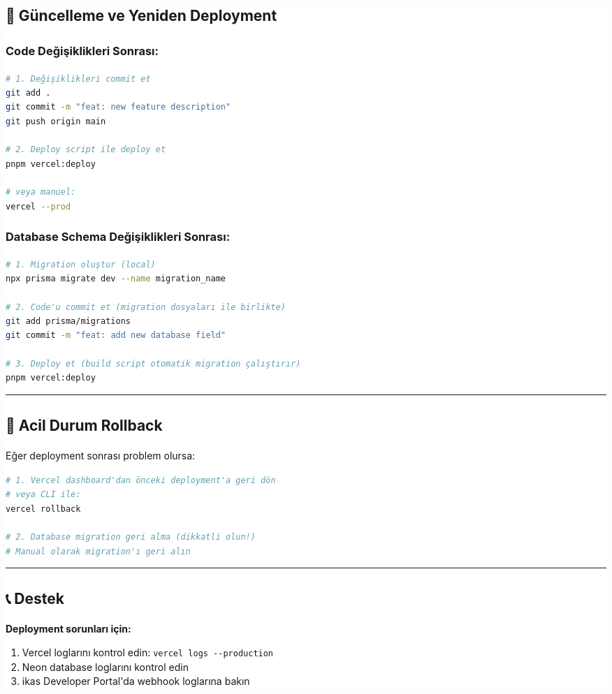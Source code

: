 
## 🔄 Güncelleme ve Yeniden Deployment

### Code Değişiklikleri Sonrası:

```bash
# 1. Değişiklikleri commit et
git add .
git commit -m "feat: new feature description"
git push origin main

# 2. Deploy script ile deploy et
pnpm vercel:deploy

# veya manuel:
vercel --prod
```

### Database Schema Değişiklikleri Sonrası:

```bash
# 1. Migration oluştur (local)
npx prisma migrate dev --name migration_name

# 2. Code'u commit et (migration dosyaları ile birlikte)
git add prisma/migrations
git commit -m "feat: add new database field"

# 3. Deploy et (build script otomatik migration çalıştırır)
pnpm vercel:deploy
```

---

## 🚨 Acil Durum Rollback

Eğer deployment sonrası problem olursa:

```bash
# 1. Vercel dashboard'dan önceki deployment'a geri dön
# veya CLI ile:
vercel rollback

# 2. Database migration geri alma (dikkatli olun!)
# Manual olarak migration'ı geri alın
```

---

## 📞 Destek

**Deployment sorunları için:**
1. Vercel loglarını kontrol edin: `vercel logs --production`
2. Neon database loglarını kontrol edin
3. ikas Developer Portal'da webhook loglarına bakın
